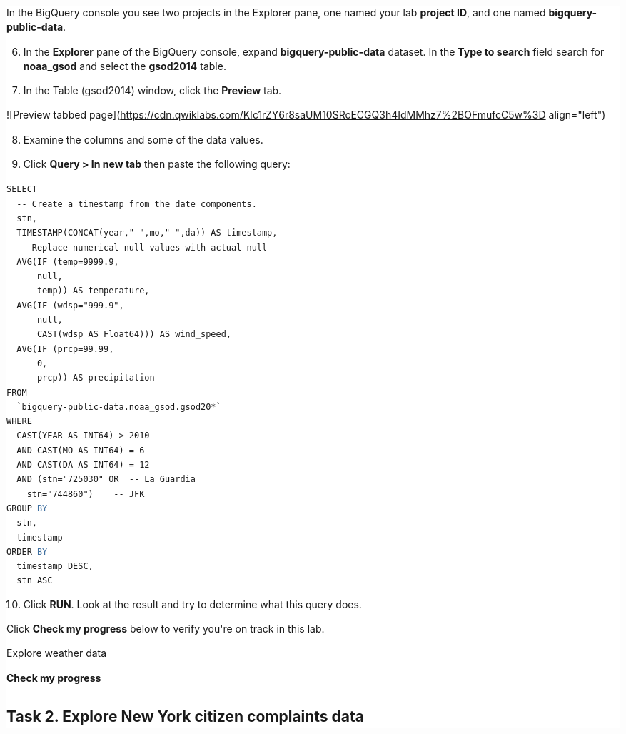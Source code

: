 
In the BigQuery console you see two projects in the Explorer pane, one named your lab **project ID**, and one named **bigquery-public-data**.

6. In the **Explorer** pane of the BigQuery console, expand **bigquery-public-data** dataset. In the **Type to search** field search for **noaa\_gsod** and select the **gsod2014** table.
    
7. In the Table (gsod2014) window, click the **Preview** tab.
    

![Preview tabbed page](https://cdn.qwiklabs.com/KIc1rZY6r8saUM10SRcECGQ3h4IdMMhz7%2BOFmufcC5w%3D align="left")

8. Examine the columns and some of the data values.
    
9. Click **Query &gt; In new tab** then paste the following query:
    

```apache
SELECT
  -- Create a timestamp from the date components.
  stn,
  TIMESTAMP(CONCAT(year,"-",mo,"-",da)) AS timestamp,
  -- Replace numerical null values with actual null
  AVG(IF (temp=9999.9,
      null,
      temp)) AS temperature,
  AVG(IF (wdsp="999.9",
      null,
      CAST(wdsp AS Float64))) AS wind_speed,
  AVG(IF (prcp=99.99,
      0,
      prcp)) AS precipitation
FROM
  `bigquery-public-data.noaa_gsod.gsod20*`
WHERE
  CAST(YEAR AS INT64) > 2010
  AND CAST(MO AS INT64) = 6
  AND CAST(DA AS INT64) = 12
  AND (stn="725030" OR  -- La Guardia
    stn="744860")    -- JFK
GROUP BY
  stn,
  timestamp
ORDER BY
  timestamp DESC,
  stn ASC
```

10. Click **RUN**. Look at the result and try to determine what this query does.
    

Click **Check my progress** below to verify you're on track in this lab.

Explore weather data

**Check my progress**

## Task 2. Explore New York citizen complaints data
